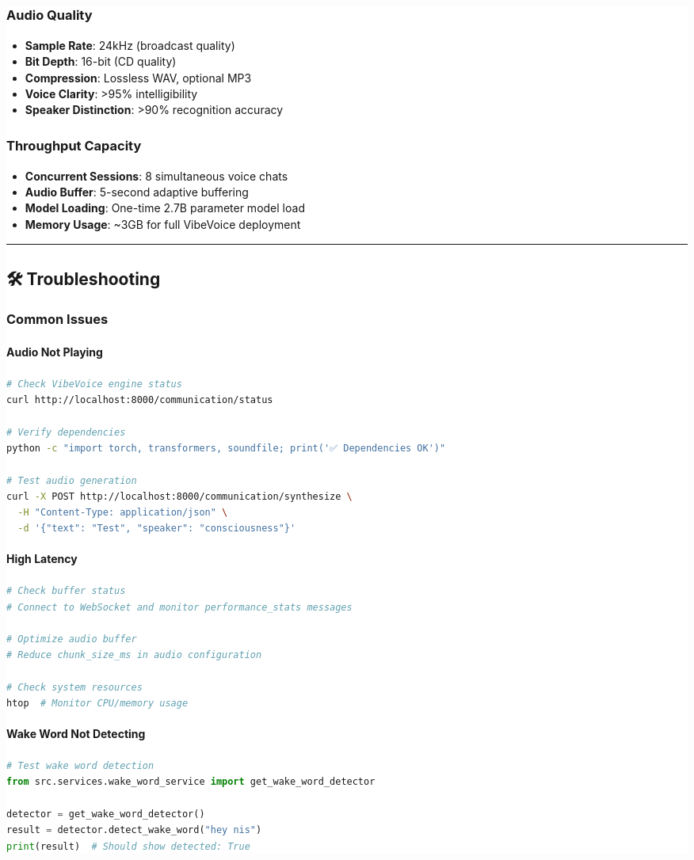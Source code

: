 ### **Audio Quality**

- **Sample Rate**: 24kHz (broadcast quality)
- **Bit Depth**: 16-bit (CD quality)
- **Compression**: Lossless WAV, optional MP3
- **Voice Clarity**: >95% intelligibility
- **Speaker Distinction**: >90% recognition accuracy

### **Throughput Capacity**

- **Concurrent Sessions**: 8 simultaneous voice chats
- **Audio Buffer**: 5-second adaptive buffering
- **Model Loading**: One-time 2.7B parameter model load
- **Memory Usage**: ~3GB for full VibeVoice deployment

---

## 🛠️ **Troubleshooting**

### **Common Issues**

#### **Audio Not Playing**
```bash
# Check VibeVoice engine status
curl http://localhost:8000/communication/status

# Verify dependencies
python -c "import torch, transformers, soundfile; print('✅ Dependencies OK')"

# Test audio generation
curl -X POST http://localhost:8000/communication/synthesize \
  -H "Content-Type: application/json" \
  -d '{"text": "Test", "speaker": "consciousness"}'
```

#### **High Latency**
```bash
# Check buffer status
# Connect to WebSocket and monitor performance_stats messages

# Optimize audio buffer
# Reduce chunk_size_ms in audio configuration

# Check system resources
htop  # Monitor CPU/memory usage
```

#### **Wake Word Not Detecting**
```python
# Test wake word detection
from src.services.wake_word_service import get_wake_word_detector

detector = get_wake_word_detector()
result = detector.detect_wake_word("hey nis")
print(result)  # Should show detected: True
```
